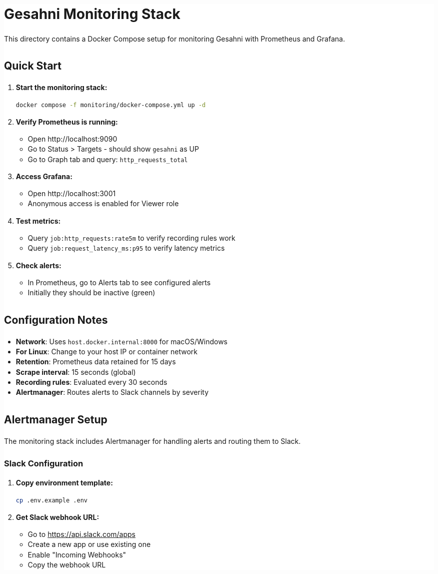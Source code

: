 # Gesahni Monitoring Stack

This directory contains a Docker Compose setup for monitoring Gesahni with Prometheus and Grafana.

## Quick Start

1. **Start the monitoring stack:**
   ```bash
   docker compose -f monitoring/docker-compose.yml up -d
   ```

2. **Verify Prometheus is running:**
   - Open http://localhost:9090
   - Go to Status > Targets - should show `gesahni` as UP
   - Go to Graph tab and query: `http_requests_total`

3. **Access Grafana:**
   - Open http://localhost:3001
   - Anonymous access is enabled for Viewer role

4. **Test metrics:**
   - Query `job:http_requests:rate5m` to verify recording rules work
   - Query `job:request_latency_ms:p95` to verify latency metrics

5. **Check alerts:**
   - In Prometheus, go to Alerts tab to see configured alerts
   - Initially they should be inactive (green)

## Configuration Notes

- **Network**: Uses `host.docker.internal:8000` for macOS/Windows
- **For Linux**: Change to your host IP or container network
- **Retention**: Prometheus data retained for 15 days
- **Scrape interval**: 15 seconds (global)
- **Recording rules**: Evaluated every 30 seconds
- **Alertmanager**: Routes alerts to Slack channels by severity

## Alertmanager Setup

The monitoring stack includes Alertmanager for handling alerts and routing them to Slack.

### Slack Configuration

1. **Copy environment template:**
   ```bash
   cp .env.example .env
   ```

2. **Get Slack webhook URL:**
   - Go to https://api.slack.com/apps
   - Create a new app or use existing one
   - Enable "Incoming Webhooks"
   - Copy the webhook URL
